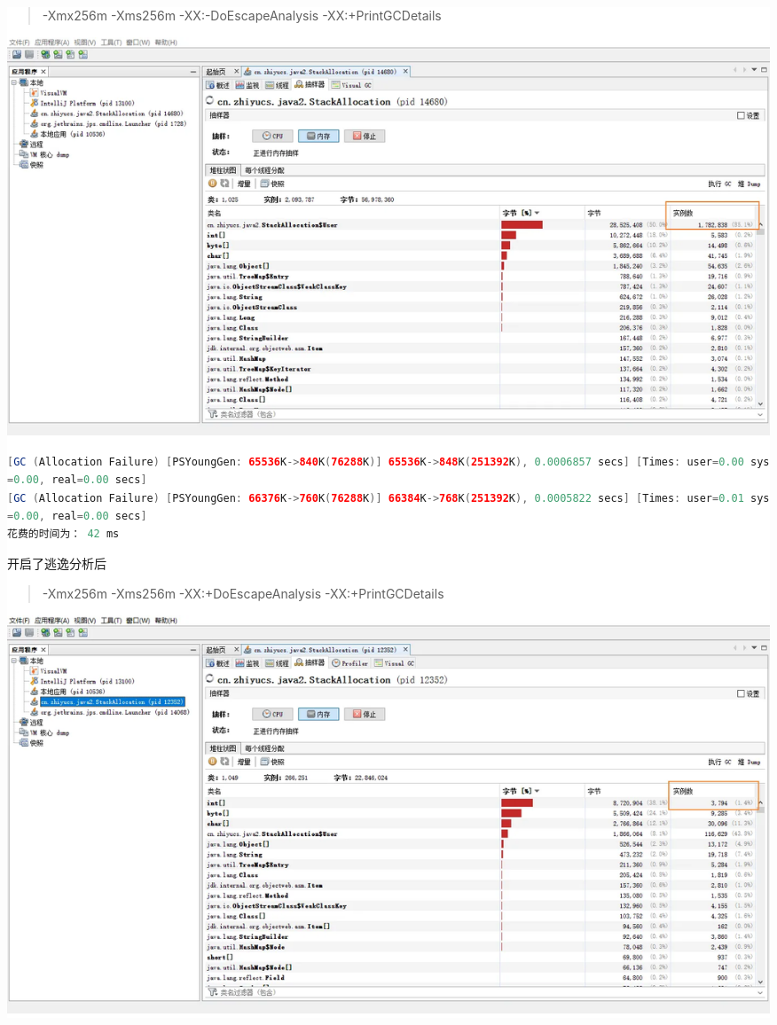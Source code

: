 > \-Xmx256m -Xms256m -XX:-DoEscapeAnalysis -XX:+PrintGCDetails

![image](./images/DSBTBgPy4Y1yJj-lQjP_9sVAR-R2YyLFkNElDYMsaL0.webp)

```java
[GC (Allocation Failure) [PSYoungGen: 65536K->840K(76288K)] 65536K->848K(251392K), 0.0006857 secs] [Times: user=0.00 sys=0.00, real=0.00 secs] 
[GC (Allocation Failure) [PSYoungGen: 66376K->760K(76288K)] 66384K->768K(251392K), 0.0005822 secs] [Times: user=0.01 sys=0.00, real=0.00 secs] 
花费的时间为： 42 ms
```
开启了逃逸分析后

> \-Xmx256m -Xms256m -XX:+DoEscapeAnalysis -XX:+PrintGCDetails

![image](./images/fVP-1ufq7Z62dCEY3Iz2Lj3xZfqhZiXa05wJlnmnXqg.webp)
